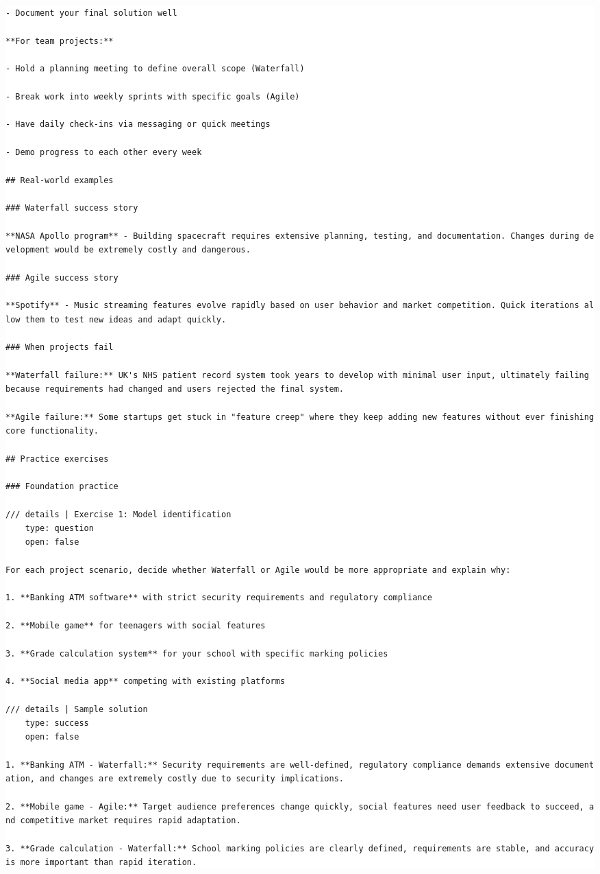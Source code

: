 ```kroki-mermaid
- Document your final solution well

**For team projects:**

- Hold a planning meeting to define overall scope (Waterfall)

- Break work into weekly sprints with specific goals (Agile)

- Have daily check-ins via messaging or quick meetings

- Demo progress to each other every week

## Real-world examples

### Waterfall success story

**NASA Apollo program** - Building spacecraft requires extensive planning, testing, and documentation. Changes during development would be extremely costly and dangerous.

### Agile success story

**Spotify** - Music streaming features evolve rapidly based on user behavior and market competition. Quick iterations allow them to test new ideas and adapt quickly.

### When projects fail

**Waterfall failure:** UK's NHS patient record system took years to develop with minimal user input, ultimately failing because requirements had changed and users rejected the final system.

**Agile failure:** Some startups get stuck in "feature creep" where they keep adding new features without ever finishing core functionality.

## Practice exercises

### Foundation practice

/// details | Exercise 1: Model identification
    type: question
    open: false

For each project scenario, decide whether Waterfall or Agile would be more appropriate and explain why:

1. **Banking ATM software** with strict security requirements and regulatory compliance

2. **Mobile game** for teenagers with social features  

3. **Grade calculation system** for your school with specific marking policies

4. **Social media app** competing with existing platforms

/// details | Sample solution
    type: success
    open: false

1. **Banking ATM - Waterfall:** Security requirements are well-defined, regulatory compliance demands extensive documentation, and changes are extremely costly due to security implications.

2. **Mobile game - Agile:** Target audience preferences change quickly, social features need user feedback to succeed, and competitive market requires rapid adaptation.

3. **Grade calculation - Waterfall:** School marking policies are clearly defined, requirements are stable, and accuracy is more important than rapid iteration.
```